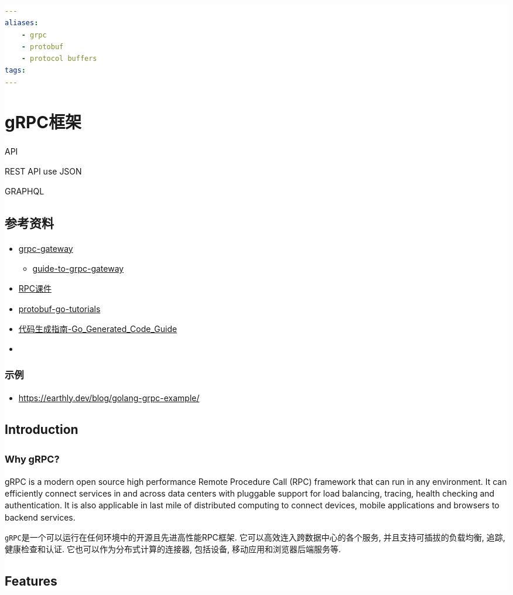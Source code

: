```yaml
---
aliases:
    - grpc
    - protobuf
    - protocol buffers
tags:
---
```




# gRPC框架

API

REST API use JSON

GRAPHQL

## 参考资料

- [grpc-gateway](https://github.com/grpc-ecosystem/grpc-gateway)
    - [guide-to-grpc-gateway](https://blog.logrocket.com/guide-to-grpc-gateway/)
    
- [RPC课件](/Users/wwfyde/Desktop/课件汇总/RPC/index.html)

- [protobuf-go-tutorials](https://protobuf.dev/getting-started/gotutorial/)

- [代码生成指南-Go_Generated_Code_Guide](https://protobuf.dev/reference/go/go-generated/)

- 


### 示例

- https://earthly.dev/blog/golang-grpc-example/

  

## Introduction

### Why gRPC?

gRPC is a modern open source high performance Remote Procedure Call (RPC) framework that can run in any environment. It can efficiently connect services in and across data centers with pluggable support for load balancing, tracing, health checking and authentication. It is also applicable in last mile of distributed computing to connect devices, mobile applications and browsers to backend services.

`gRPC`是一个可以运行在任何环境中的开源且先进高性能RPC框架. 它可以高效连入跨数据中心的各个服务, 并且支持可插拔的负载均衡, 追踪, 健康检查和认证. 它也可以作为分布式计算的连接器, 包括设备, 移动应用和浏览器后端服务等. 

## Features
